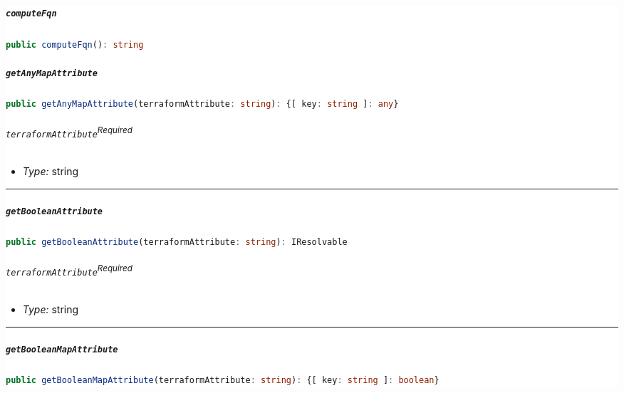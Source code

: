 
##### `computeFqn` <a name="computeFqn" id="@cdktf/provider-azurerm.networkInterfaceApplicationSecurityGroupAssociation.NetworkInterfaceApplicationSecurityGroupAssociationTimeoutsOutputReference.computeFqn"></a>

```typescript
public computeFqn(): string
```

##### `getAnyMapAttribute` <a name="getAnyMapAttribute" id="@cdktf/provider-azurerm.networkInterfaceApplicationSecurityGroupAssociation.NetworkInterfaceApplicationSecurityGroupAssociationTimeoutsOutputReference.getAnyMapAttribute"></a>

```typescript
public getAnyMapAttribute(terraformAttribute: string): {[ key: string ]: any}
```

###### `terraformAttribute`<sup>Required</sup> <a name="terraformAttribute" id="@cdktf/provider-azurerm.networkInterfaceApplicationSecurityGroupAssociation.NetworkInterfaceApplicationSecurityGroupAssociationTimeoutsOutputReference.getAnyMapAttribute.parameter.terraformAttribute"></a>

- *Type:* string

---

##### `getBooleanAttribute` <a name="getBooleanAttribute" id="@cdktf/provider-azurerm.networkInterfaceApplicationSecurityGroupAssociation.NetworkInterfaceApplicationSecurityGroupAssociationTimeoutsOutputReference.getBooleanAttribute"></a>

```typescript
public getBooleanAttribute(terraformAttribute: string): IResolvable
```

###### `terraformAttribute`<sup>Required</sup> <a name="terraformAttribute" id="@cdktf/provider-azurerm.networkInterfaceApplicationSecurityGroupAssociation.NetworkInterfaceApplicationSecurityGroupAssociationTimeoutsOutputReference.getBooleanAttribute.parameter.terraformAttribute"></a>

- *Type:* string

---

##### `getBooleanMapAttribute` <a name="getBooleanMapAttribute" id="@cdktf/provider-azurerm.networkInterfaceApplicationSecurityGroupAssociation.NetworkInterfaceApplicationSecurityGroupAssociationTimeoutsOutputReference.getBooleanMapAttribute"></a>

```typescript
public getBooleanMapAttribute(terraformAttribute: string): {[ key: string ]: boolean}
```
